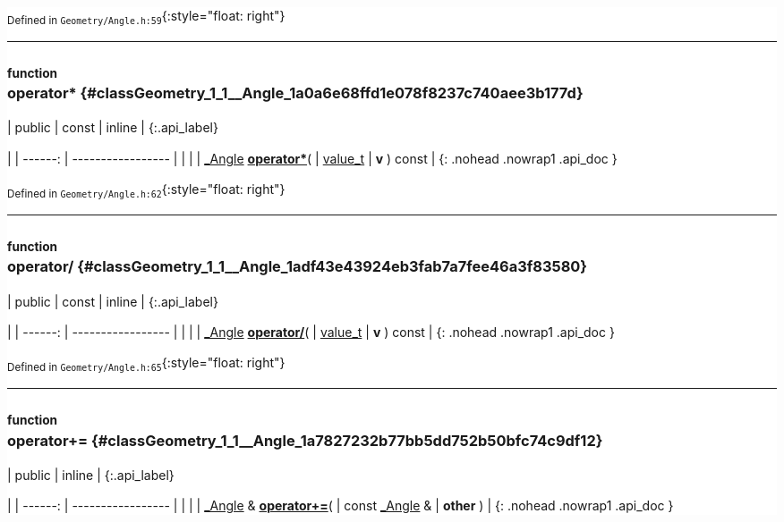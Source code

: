 



<sub>Defined in `Geometry/Angle.h:59`</sub>{:style="float: right"}

-------------------------------------------------------------------

### <small>function</small><br/> operator* {#classGeometry_1_1__Angle_1a0a6e68ffd1e078f8237c740aee3b177d}

| public | const | inline |
{:.api_label}

|
| ------: | ----------------- |
|  |
| [_Angle](classGeometry_1_1%5F%5FAngle) **[operator*](#classGeometry_1_1%5F%5FAngle_1a0a6e68ffd1e078f8237c740aee3b177d)**( |  [value_t](classGeometry_1_1%5F%5FAngle#classGeometry_1_1%5F%5FAngle_1ae94189062d773b6c06bd1d21ab91a17b)  | **v** ) const |
{: .nohead .nowrap1 .api_doc }





<sub>Defined in `Geometry/Angle.h:62`</sub>{:style="float: right"}

-------------------------------------------------------------------

### <small>function</small><br/> operator/ {#classGeometry_1_1__Angle_1adf43e43924eb3fab7a7fee46a3f83580}

| public | const | inline |
{:.api_label}

|
| ------: | ----------------- |
|  |
| [_Angle](classGeometry_1_1%5F%5FAngle) **[operator/](#classGeometry_1_1%5F%5FAngle_1adf43e43924eb3fab7a7fee46a3f83580)**( |  [value_t](classGeometry_1_1%5F%5FAngle#classGeometry_1_1%5F%5FAngle_1ae94189062d773b6c06bd1d21ab91a17b)  | **v** ) const |
{: .nohead .nowrap1 .api_doc }





<sub>Defined in `Geometry/Angle.h:65`</sub>{:style="float: right"}

-------------------------------------------------------------------

### <small>function</small><br/> operator+= {#classGeometry_1_1__Angle_1a7827232b77bb5dd752b50bfc74c9df12}

| public | inline |
{:.api_label}

|
| ------: | ----------------- |
|  |
| [_Angle](classGeometry_1_1%5F%5FAngle) & **[operator+=](#classGeometry_1_1%5F%5FAngle_1a7827232b77bb5dd752b50bfc74c9df12)**( | const [_Angle](classGeometry_1_1%5F%5FAngle) & | **other** ) |
{: .nohead .nowrap1 .api_doc }
